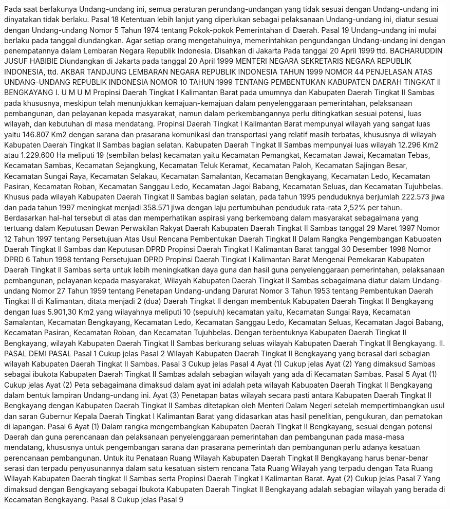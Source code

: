 Pada saat berlakunya Undang-undang ini, semua peraturan perundang-undangan yang tidak sesuai dengan Undang-undang ini dinyatakan tidak berlaku.
Pasal 18
Ketentuan lebih lanjut yang diperlukan sebagai pelaksanaan Undang-undang ini, diatur sesuai dengan Undang-undang Nomor 5 Tahun 1974 tentang Pokok-pokok Pemerintahan di Daerah.
Pasal 19
Undang-undang ini mulai berlaku pada tanggal diundangkan.
Agar setiap orang mengetahuinya, memerintahkan pengundangan Undang-undang ini dengan penempatannya dalam Lembaran Negara Republik Indonesia. Disahkan di Jakarta Pada tanggal 20 April 1999 ttd. BACHARUDDIN JUSUF HABIBIE Diundangkan di Jakarta pada tanggal 20 April 1999 MENTERI NEGARA SEKRETARIS NEGARA REPUBLIK INDONESIA, ttd. AKBAR TANDJUNG LEMBARAN NEGARA REPUBLIK INDONESIA TAHUN 1999 NOMOR 44 PENJELASAN ATAS UNDANG-UNDANG REPUBLIK INDONESIA NOMOR 10 TAHUN 1999 TENTANG PEMBENTUKAN KABUPATEN DAERAH TINGKAT II BENGKAYANG I. U M U M Propinsi Daerah Tingkat I Kalimantan Barat pada umumnya dan Kabupaten Daerah Tingkat II Sambas pada khususnya, meskipun telah menunjukkan kemajuan-kemajuan dalam penyelenggaraan pemerintahan, pelaksanaan pembangunan, dan pelayanan kepada masyarakat, namun dalam perkembangannya perlu ditingkatkan sesuai potensi, luas wilayah, dan kebutuhan di masa mendatang. Propinsi Daerah Tingkat I Kalimantan Barat mempunyai wilayah yang sangat luas yaitu 146.807 Km2 dengan sarana dan prasarana komunikasi dan transportasi yang relatif masih terbatas, khususnya di wilayah Kabupaten Daerah Tingkat II Sambas bagian selatan. Kabupaten Daerah Tingkat II Sambas mempunyai luas wilayah 12.296 Km2 atau 1.229.600 Ha meliputi 19 (sembilan belas) kecamatan yaitu Kecamatan Pemangkat, Kecamatan Jawai, Kecamatan Tebas, Kecamatan Sambas, Kecamatan Sejangkung, Kecamatan Teluk Keramat, Kecamatan Paloh, Kecamatan Sajingan Besar, Kecamatan Sungai Raya, Kecamatan Selakau, Kecamatan Samalantan, Kecamatan Bengkayang, Kecamatan Ledo, Kecamatan Pasiran, Kecamatan Roban, Kecamatan Sanggau Ledo, Kecamatan Jagoi Babang, Kecamatan Seluas, dan Kecamatan Tujuhbelas. Khusus pada wilayah Kabupaten Daerah Tingkat II Sambas bagian selatan, pada tahun 1995 penduduknya berjumlah 222.573 jiwa dan pada tahun 1997 meningkat menjadi 358.571 jiwa dengan laju pertumbuhan penduduk rata-rata 2,52% per tahun. Berdasarkan hal-hal tersebut di atas dan memperhatikan aspirasi yang berkembang dalam masyarakat sebagaimana yang tertuang dalam Keputusan Dewan Perwakilan Rakyat Daerah Kabupaten Daerah Tingkat II Sambas tanggal 29 Maret 1997 Nomor 12 Tahun 1997 tentang Persetujuan Atas Usul Rencana Pembentukan Daerah Tingkat II Dalam Rangka Pengembangan Kabupaten Daerah Tingkat II Sambas dan Keputusan DPRD Propinsi Daerah Tingkat I Kalimantan Barat tanggal 30 Desember 1998 Nomor DPRD 6 Tahun 1998 tentang Persetujuan DPRD Propinsi Daerah Tingkat I Kalimantan Barat Mengenai Pemekaran Kabupaten Daerah Tingkat II Sambas serta untuk lebih meningkatkan daya guna dan hasil guna penyelenggaraan pemerintahan, pelaksanaan pembangunan, pelayanan kepada masyarakat, Wilayah Kabupaten Daerah Tingkat II Sambas sebagaimana diatur dalam Undang-undang Nomor 27 Tahun 1959 tentang Penetapan Undang-undang Darurat Nomor 3 Tahun 1953 tentang Pembentukan Daerah Tingkat II di Kalimantan, ditata menjadi 2 (dua) Daerah Tingkat II dengan membentuk Kabupaten Daerah Tingkat II Bengkayang dengan luas 5.901,30 Km2 yang wilayahnya meliputi 10 (sepuluh) kecamatan yaitu, Kecamatan Sungai Raya, Kecamatan Samalantan, Kecamatan Bengkayang, Kecamatan Ledo, Kecamatan Sanggau Ledo, Kecamatan Seluas, Kecamatan Jagoi Babang, Kecamatan Pasiran, Kecamatan Roban, dan Kecamatan Tujuhbelas. Dengan terbentuknya Kabupaten Daerah Tingkat II Bengkayang, wilayah Kabupaten Daerah Tingkat II Sambas berkurang seluas wilayah Kabupaten Daerah Tingkat II Bengkayang. II. PASAL DEMI PASAL Pasal 1 Cukup jelas Pasal 2 Wilayah Kabupaten Daerah Tingkat II Bengkayang yang berasal dari sebagian wilayah Kabupaten Daerah Tingkat II Sambas. Pasal 3 Cukup jelas Pasal 4 Ayat (1) Cukup jelas Ayat (2) Yang dimaksud Sambas sebagai ibukota Kabupaten Daerah Tingkat II Sambas adalah sebagian wilayah yang ada di Kecamatan Sambas. Pasal 5 Ayat (1) Cukup jelas Ayat (2) Peta sebagaimana dimaksud dalam ayat ini adalah peta wilayah Kabupaten Daerah Tingkat II Bengkayang dalam bentuk lampiran Undang-undang ini. Ayat (3) Penetapan batas wilayah secara pasti antara Kabupaten Daerah Tingkat II Bengkayang dengan Kabupaten Daerah Tingkat II Sambas ditetapkan oleh Menteri Dalam Negeri setelah mempertimbangkan usul dan saran Gubernur Kepala Daerah Tingkat I Kalimantan Barat yang didasarkan atas hasil penelitian, pengukuran, dan pematokan di lapangan. Pasal 6 Ayat (1) Dalam rangka mengembangkan Kabupaten Daerah Tingkat II Bengkayang, sesuai dengan potensi Daerah dan guna perencanaan dan pelaksanaan penyelenggaraan pemerintahan dan pembangunan pada masa-masa mendatang, khususnya untuk pengembangan sarana dan prasarana pemerintah dan pembangunan perlu adanya kesatuan perencanaan pembangunan. Untuk itu Penataan Ruang Wilayah Kabupaten Daerah Tingkat II Bengkayang harus benar-benar serasi dan terpadu penyusunannya dalam satu kesatuan sistem rencana Tata Ruang Wilayah yang terpadu dengan Tata Ruang Wilayah Kabupaten Daerah tingkat II Sambas serta Propinsi Daerah Tingkat I Kalimantan Barat. Ayat (2) Cukup jelas Pasal 7 Yang dimaksud dengan Bengkayang sebagai Ibukota Kabupaten Daerah Tingkat II Bengkayang adalah sebagian wilayah yang berada di Kecamatan Bengkayang. Pasal 8 Cukup jelas
Pasal 9